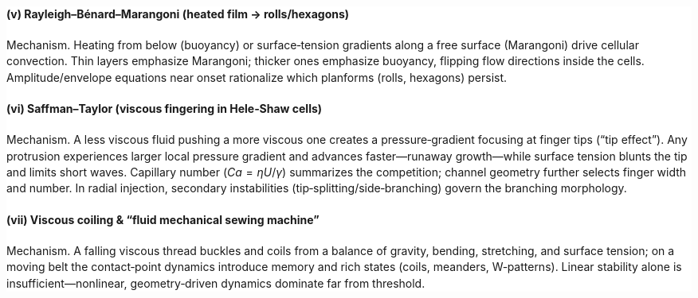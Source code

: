 
#### (v) Rayleigh–Bénard–Marangoni (heated film → rolls/hexagons)

Mechanism. Heating from below (buoyancy) or surface‑tension gradients along a free surface (Marangoni) drive cellular convection. Thin layers emphasize Marangoni; thicker ones emphasize buoyancy, flipping flow directions inside the cells. Amplitude/envelope equations near onset rationalize which planforms (rolls, hexagons) persist.

<div style="text-align: center;">
    <iframe width="560" height="315" src="https://www.youtube-nocookie.com/embed/6sW5rWcWfkQ?si=7IoOPp9aYS6_I2a8" 
        title="YouTube video player" frameborder="0" 
        allow="accelerometer; autoplay; clipboard-write; encrypted-media; gyroscope; picture-in-picture; web-share" 
        referrerpolicy="strict-origin-when-cross-origin" allowfullscreen>
    </iframe>
</div>


#### (vi) Saffman–Taylor (viscous fingering in Hele‑Shaw cells)

Mechanism. A less viscous fluid pushing a more viscous one creates a pressure‑gradient focusing at finger tips (“tip effect”). Any protrusion experiences larger local pressure gradient and advances faster—runaway growth—while surface tension blunts the tip and limits short waves. Capillary number ($Ca = \eta U/\gamma$) summarizes the competition; channel geometry further selects finger width and number. In radial injection, secondary instabilities (tip‑splitting/side‑branching) govern the branching morphology.

<div style="text-align: center;">
    <iframe width="560" height="315" src="https://www.youtube-nocookie.com/embed/9Flsy0sc_cg?si=n0tpcsNHr-7JgXkG" 
        title="YouTube video player" frameborder="0" 
        allow="accelerometer; autoplay; clipboard-write; encrypted-media; gyroscope; picture-in-picture; web-share" 
        referrerpolicy="strict-origin-when-cross-origin" allowfullscreen>
    </iframe>
</div>


#### (vii) Viscous coiling & “fluid mechanical sewing machine”

Mechanism. A falling viscous thread buckles and coils from a balance of gravity, bending, stretching, and surface tension; on a moving belt the contact‑point dynamics introduce memory and rich states (coils, meanders, W‑patterns). Linear stability alone is insufficient—nonlinear, geometry‑driven dynamics dominate far from threshold.

<div style="text-align: center;">
    <iframe width="560" height="315" src="https://www.youtube-nocookie.com/embed/5SpnabbGRQo?si=eUdxJPld0RVSWR_G" 
        title="YouTube video player" frameborder="0" 
        allow="accelerometer; autoplay; clipboard-write; encrypted-media; gyroscope; picture-in-picture; web-share" 
        referrerpolicy="strict-origin-when-cross-origin" allowfullscreen>
    </iframe>
</div>
